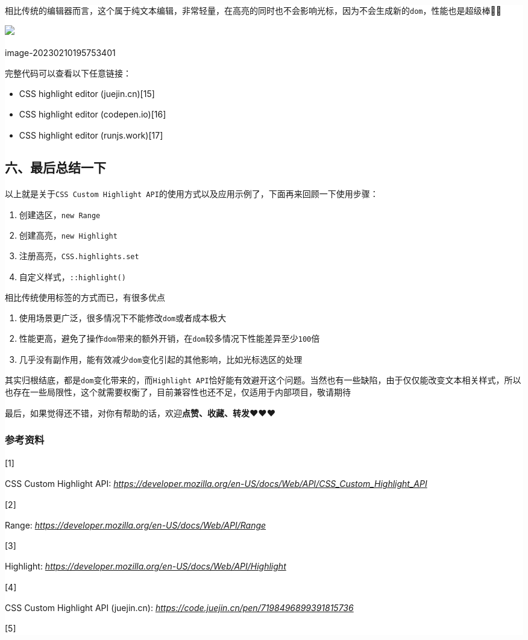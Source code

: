相比传统的编辑器而言，这个属于纯文本编辑，非常轻量，在高亮的同时也不会影响光标，因为不会生成新的`dom`，性能也是超级棒👍🏻

![](https://mmbiz.qpic.cn/mmbiz_jpg/xvBbEKrVNtL3cvheqSllmPRlXByW6aooMSfQeVOLHFLv6zVuRY8Sa8rJsxo0PNxqwUdic7ticeQicU4VQ1AicQDlxw/640?wx_fmt=jpeg)

image-20230210195753401

完整代码可以查看以下任意链接：

*   CSS highlight editor (juejin.cn)[15]
    
*   CSS highlight editor (codepen.io)[16]
    
*   CSS highlight editor (runjs.work)[17]
    

六、最后总结一下
--------

以上就是关于`CSS Custom Highlight API`的使用方式以及应用示例了，下面再来回顾一下使用步骤：

1.  创建选区，`new Range`
    
2.  创建高亮，`new Highlight`
    
3.  注册高亮，`CSS.highlights.set`
    
4.  自定义样式，`::highlight()`
    

相比传统使用标签的方式而已，有很多优点

1.  使用场景更广泛，很多情况下不能修改`dom`或者成本极大
    
2.  性能更高，避免了操作`dom`带来的额外开销，在`dom`较多情况下性能差异至少`100`倍
    
3.  几乎没有副作用，能有效减少`dom`变化引起的其他影响，比如光标选区的处理
    

其实归根结底，都是`dom`变化带来的，而`Highlight API`恰好能有效避开这个问题。当然也有一些缺陷，由于仅仅能改变文本相关样式，所以也存在一些局限性，这个就需要权衡了，目前兼容性也还不足，仅适用于内部项目，敬请期待

最后，如果觉得还不错，对你有帮助的话，欢迎**点赞、收藏、转发❤❤❤**

### 参考资料

[1]

CSS Custom Highlight API: _https://developer.mozilla.org/en-US/docs/Web/API/CSS_Custom_Highlight_API_

[2]

Range: _https://developer.mozilla.org/en-US/docs/Web/API/Range_

[3]

Highlight: _https://developer.mozilla.org/en-US/docs/Web/API/Highlight_

[4]

CSS Custom Highlight API (juejin.cn): _https://code.juejin.cn/pen/7198496899391815736_

[5]
